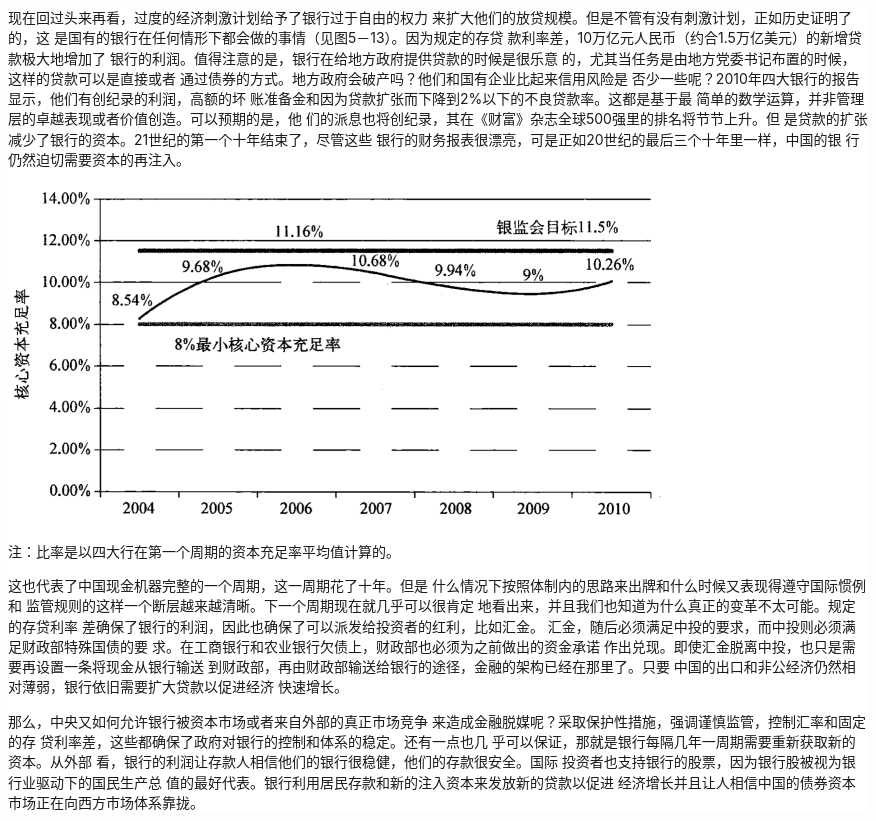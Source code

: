   现在回过头来再看，过度的经济刺激计划给予了银行过于自由的权力
来扩大他们的放贷规模。但是不管有没有刺激计划，正如历史证明了的，这
是国有的银行在任何情形下都会做的事情（见图5－13）。因为规定的存贷
款利率差，10万亿元人民币（约合1.5万亿美元）的新增贷款极大地增加了
银行的利润。值得注意的是，银行在给地方政府提供贷款的时候是很乐意
的，尤其当任务是由地方党委书记布置的时候，这样的贷款可以是直接或者
通过债券的方式。地方政府会破产吗？他们和国有企业比起来信用风险是
否少一些呢？2010年四大银行的报告显示，他们有创纪录的利润，高额的坏
账准备金和因为贷款扩张而下降到2%以下的不良贷款率。这都是基于最
简单的数学运算，并非管理层的卓越表现或者价值创造。可以预期的是，他
们的派息也将创纪录，其在《财富》杂志全球500强里的排名将节节上升。但
是贷款的扩张减少了银行的资本。21世纪的第一个十年结束了，尽管这些
银行的财务报表很漂亮，可是正如20世纪的最后三个十年里一样，中国的银
行仍然迫切需要资本的再注入。

![图5-13 银行融资周期的特征单位：%](images/p5-13.png)

注：比率是以四大行在第一个周期的资本充足率平均值计算的。

  这也代表了中国现金机器完整的一个周期，这一周期花了十年。但是
什么情况下按照体制内的思路来出牌和什么时候又表现得遵守国际惯例和
监管规则的这样一个断层越来越清晰。下一个周期现在就几乎可以很肯定
地看出来，并且我们也知道为什么真正的变革不太可能。规定的存贷利率
差确保了银行的利润，因此也确保了可以派发给投资者的红利，比如汇金。
汇金，随后必须满足中投的要求，而中投则必须满足财政部特殊国债的要
求。在工商银行和农业银行欠债上，财政部也必须为之前做出的资金承诺
作出兑现。即使汇金脱离中投，也只是需要再设置一条将现金从银行输送
到财政部，再由财政部输送给银行的途径，金融的架构已经在那里了。只要
中国的出口和非公经济仍然相对薄弱，银行依旧需要扩大贷款以促进经济
快速增长。

  那么，中央又如何允许银行被资本市场或者来自外部的真正市场竞争
来造成金融脱媒呢？采取保护性措施，强调谨慎监管，控制汇率和固定的存
贷利率差，这些都确保了政府对银行的控制和体系的稳定。还有一点也几
乎可以保证，那就是银行每隔几年一周期需要重新获取新的资本。从外部
看，银行的利润让存款人相信他们的银行很稳健，他们的存款很安全。国际
投资者也支持银行的股票，因为银行股被视为银行业驱动下的国民生产总
值的最好代表。银行利用居民存款和新的注入资本来发放新的贷款以促进
经济增长并且让人相信中国的债券资本市场正在向西方市场体系靠拢。
